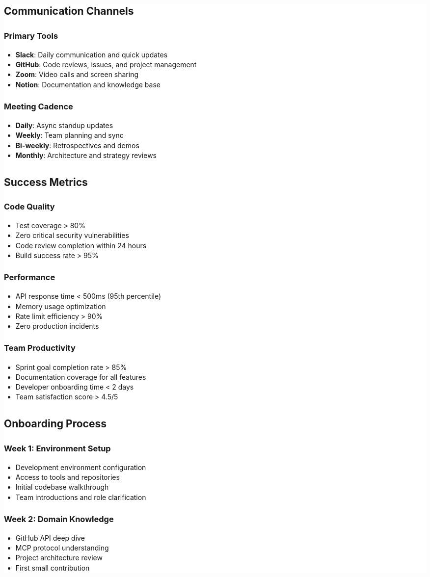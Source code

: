 ## Communication Channels

### Primary Tools
- **Slack**: Daily communication and quick updates
- **GitHub**: Code reviews, issues, and project management
- **Zoom**: Video calls and screen sharing
- **Notion**: Documentation and knowledge base

### Meeting Cadence
- **Daily**: Async standup updates
- **Weekly**: Team planning and sync
- **Bi-weekly**: Retrospectives and demos
- **Monthly**: Architecture and strategy reviews

## Success Metrics

### Code Quality
- Test coverage > 80%
- Zero critical security vulnerabilities
- Code review completion within 24 hours
- Build success rate > 95%

### Performance
- API response time < 500ms (95th percentile)
- Memory usage optimization
- Rate limit efficiency > 90%
- Zero production incidents

### Team Productivity
- Sprint goal completion rate > 85%
- Documentation coverage for all features
- Developer onboarding time < 2 days
- Team satisfaction score > 4.5/5

## Onboarding Process

### Week 1: Environment Setup
- Development environment configuration
- Access to tools and repositories
- Initial codebase walkthrough
- Team introductions and role clarification

### Week 2: Domain Knowledge
- GitHub API deep dive
- MCP protocol understanding
- Project architecture review
- First small contribution
